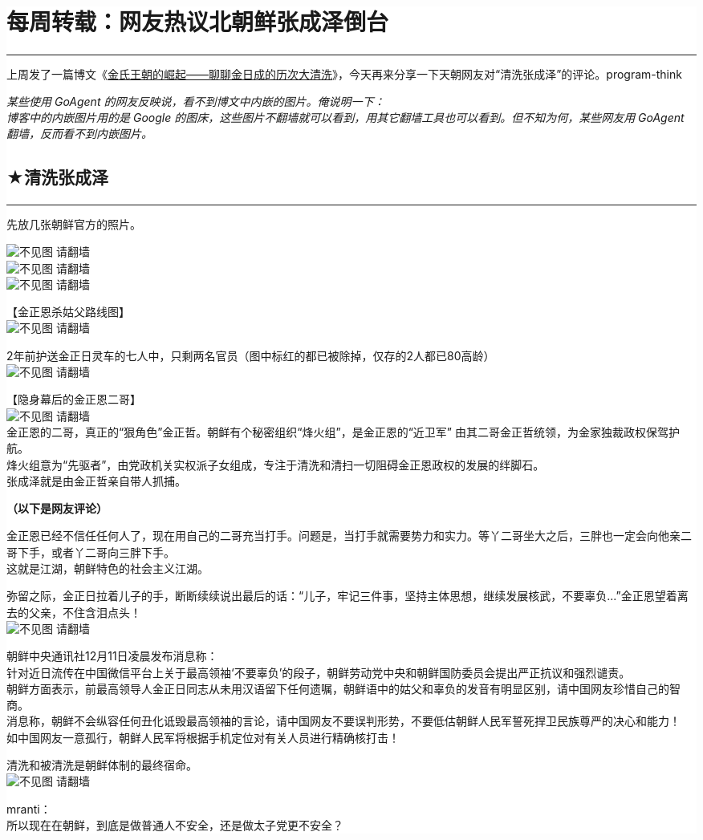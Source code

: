 # 每周转载：网友热议北朝鲜张成泽倒台 

-----

 上周发了一篇博文《[金氏王朝的崛起——聊聊金日成的历次大清洗](https://program-think.blogspot.com/2013/12/kim-il-sung-great-purge.html)》，今天再来分享一下天朝网友对“清洗张成泽”的评论。program-think  
   
 *某些使用 GoAgent 的网友反映说，看不到博文中内嵌的图片。俺说明一下：  
 博客中的内嵌图片用的是 Google 的图床，这些图片不翻墙就可以看到，用其它翻墙工具也可以看到。但不知为何，某些网友用 GoAgent 翻墙，反而看不到内嵌图片。*  
   
 ## ★清洗张成泽
------

  
 先放几张朝鲜官方的照片。  
   
 ![不见图 请翻墙](images/rWREPC12Lqpr56_fGBXB2OqYE_tbu63NLtMRDUMAgRWnBFD0Rw6CW-tS2-bxKNciNuXw2UZQdsg1-yx48oRhAM4yPKnFpCOYkfKn3Scv8CNeWt620pmkCFQRh28F)  
 ![不见图 请翻墙](images/-9xcAXJfBswBJ7Ly688qePOWQEv_Kc2exJSLcUdmoa9AlJzSkt6R9nOGl42uWPDg2O_Uic8al8T-pIfTVLgbhEqmhXKKB1kPzNM85ouuLaC-kHCA2BgBSlpTI_IM)  
 ![不见图 请翻墙](images/2BdeOs2kowqofps1ON7_dASjedi2oR8JufKOOlJMDyXwpzQY8RS7GEMAGD00YpCVAfqYkCH_T3v1h51rcHltA6kR5a8yDJoS5zm9dhVfT05UHnPIPH_NO5vvEanR)  
   
 【金正恩杀姑父路线图】  
 ![不见图 请翻墙](images/HfgMChlhT5c8V1ZQ3NdwreUAfzu5LPtZ_Rv5gcAgLACfJ5A6lU1TBFn2jEH-3vhGy02AEHKA4ZaZ2e4_q6TVb_grvTbdvYloLeKkyhFby7aDliprA0IE78L1YNjp)  
   
 2年前护送金正日灵车的七人中，只剩两名官员（图中标红的都已被除掉，仅存的2人都已80高龄）  
 ![不见图 请翻墙](images/j4BPNSKXkTuWHAHZPjOuOfgTK3T-LaHOcmZcuj9X9M6aWwfZnph5irkOS3fkCV7L6i9RiGmh68bYOkO-Jq6fohrFMFUlikH1e_1kW8tAgEcd0hfOw5epyTdTlVlp)  
   
 【隐身幕后的金正恩二哥】  
 ![不见图 请翻墙](images/Jg_ZaF1VLAJAs7xuYyKlR9qCAr3QrENLKL2yHCqy0J7_ljhiKPpOxdZ4c-4YHHDgD-qezJcug7p_ZBNdsEwkB8iadfmY9d9LQ486lPvTm-neDzUxVQd10-lPxr7s)  
 金正恩的二哥，真正的“狠角色”金正哲。朝鲜有个秘密组织“烽火组”，是金正恩的“近卫军” 由其二哥金正哲统领，为金家独裁政权保驾护航。  
 烽火组意为“先驱者”，由党政机关实权派子女组成，专注于清洗和清扫一切阻碍金正恩政权的发展的绊脚石。  
 张成泽就是由金正哲亲自带人抓捕。  
   
 **（以下是网友评论）**  
   
 金正恩已经不信任任何人了，现在用自己的二哥充当打手。问题是，当打手就需要势力和实力。等丫二哥坐大之后，三胖也一定会向他亲二哥下手，或者丫二哥向三胖下手。  
 这就是江湖，朝鲜特色的社会主义江湖。  
   
 弥留之际，金正日拉着儿子的手，断断续续说出最后的话：“儿子，牢记三件事，坚持主体思想，继续发展核武，不要辜负...”金正恩望着离去的父亲，不住含泪点头！  
 ![不见图 请翻墙](images/snbfe7vaBnXWPD2dG2fzaHaExXrCW2Kn1V2BdBUBXqhL01zhWogx4Fx2rCKdvSTOUJGXJfOUBCPygP-RC5un-K-epiALDX79fTXaaAsOM94P8tYzo-PFq4TkfqPd)  
   
 朝鲜中央通讯社12月11日凌晨发布消息称：  
 针对近日流传在中国微信平台上关于最高领袖‘不要辜负’的段子，朝鲜劳动党中央和朝鲜国防委员会提出严正抗议和强烈谴责。  
 朝鲜方面表示，前最高领导人金正日同志从未用汉语留下任何遗嘱，朝鲜语中的姑父和辜负的发音有明显区别，请中国网友珍惜自己的智商。  
 消息称，朝鲜不会纵容任何丑化诋毁最高领袖的言论，请中国网友不要误判形势，不要低估朝鲜人民军誓死捍卫民族尊严的决心和能力！  
 如中国网友一意孤行，朝鲜人民军将根据手机定位对有关人员进行精确核打击！  
   
 清洗和被清洗是朝鲜体制的最终宿命。  
 ![不见图 请翻墙](images/SJT2SchzA7622ANv5x404yggS_igM_PXTDcThGrWlvRax-xcDCWGW5ruG0-TUrniuG0EmoFzSzBpWrgH2cZWUfpM4tJYyiyRBHqOFb15FKJ4Hiew0q2GG-_qJsyV)  
   
 mranti：  
 所以现在在朝鲜，到底是做普通人不安全，还是做太子党更不安全？  
   